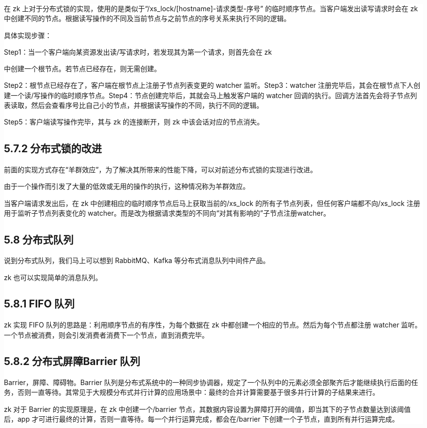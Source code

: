 在 zk 上对于分布式锁的实现，使用的是类似于“/xs_lock/[hostname]-请求类型-序号” 的临时顺序节点。当客户端发出读写请求时会在 zk 中创建不同的节点。根据读写操作的不同及当前节点与之前节点的序号关系来执行不同的逻辑。

具体实现步骤：

Step1：当一个客户端向某资源发出读/写请求时，若发现其为第一个请求，则首先会在 zk

中创建一个根节点。若节点已经存在，则无需创建。

Step2：根节点已经存在了，客户端在根节点上注册子节点列表变更的 watcher 监听。Step3：watcher 注册完毕后，其会在根节点下人创建一个读/写操作的临时顺序节点。Step4：节点创建完毕后，其就会马上触发客户端的 watcher 回调的执行。回调方法首先会将子节点列表读取，然后会查看序号比自己小的节点，并根据读写操作的不同，执行不同的逻辑。

Step5：客户端读写操作完毕，其与 zk 的连接断开，则 zk 中该会话对应的节点消失。

## 5.7.2 分布式锁的改进

前面的实现方式存在“羊群效应”，为了解决其所带来的性能下降，可以对前述分布式锁的实现进行改进。

由于一个操作而引发了大量的低效或无用的操作的执行，这种情况称为羊群效应。

当客户端请求发出后，在 zk 中创建相应的临时顺序节点后马上获取当前的/xs_lock 的所有子节点列表，但任何客户端都不向/xs_lock 注册用于监听子节点列表变化的 watcher。而是改为根据请求类型的不同向“对其有影响的”子节点注册watcher。

## 5.8 分布式队列

说到分布式队列，我们马上可以想到 RabbitMQ、Kafka 等分布式消息队列中间件产品。

zk 也可以实现简单的消息队列。

## 5.8.1 FIFO 队列

zk 实现 FIFO 队列的思路是：利用顺序节点的有序性，为每个数据在 zk 中都创建一个相应的节点。然后为每个节点都注册 watcher 监听。一个节点被消费，则会引发消费者消费下一个节点，直到消费完毕。

## 5.8.2 分布式屏障Barrier 队列

Barrier，屏障、障碍物。Barrier 队列是分布式系统中的一种同步协调器，规定了一个队列中的元素必须全部聚齐后才能继续执行后面的任务，否则一直等待。其常见于大规模分布式并行计算的应用场景中：最终的合并计算需要基于很多并行计算的子结果来进行。

zk 对于 Barrier 的实现原理是，在 zk 中创建一个/barrier 节点，其数据内容设置为屏障打开的阈值，即当其下的子节点数量达到该阈值后，app 才可进行最终的计算，否则一直等待。每一个并行运算完成，都会在/barrier 下创建一个子节点，直到所有并行运算完成。